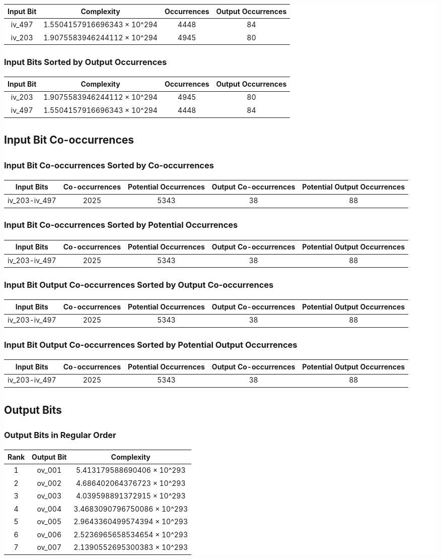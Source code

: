 | Input Bit | Complexity | Occurrences | Output Occurrences |
|:---------:|:----------:|:-----------:|:------------------:|
| iv_497 | 1.5504157916696343 × 10^294 | 4448 | 84 |
| iv_203 | 1.9075583946244112 × 10^294 | 4945 | 80 |

### Input Bits Sorted by Output Occurrences

| Input Bit | Complexity | Occurrences | Output Occurrences |
|:---------:|:----------:|:-----------:|:------------------:|
| iv_203 | 1.9075583946244112 × 10^294 | 4945 | 80 |
| iv_497 | 1.5504157916696343 × 10^294 | 4448 | 84 |

## Input Bit Co-occurrences

### Input Bit Co-occurrences Sorted by Co-occurrences

| Input Bits | Co-occurrences | Potential Occurrences | Output Co-occurrences | Potential Output Occurrences |
|:----------:|:--------------:|:---------------------:|:---------------------:|:----------------------------:|
| iv_203-iv_497 | 2025 | 5343 | 38 | 88 |

### Input Bit Co-occurrences Sorted by Potential Occurrences

| Input Bits | Co-occurrences | Potential Occurrences | Output Co-occurrences | Potential Output Occurrences |
|:----------:|:--------------:|:---------------------:|:---------------------:|:----------------------------:|
| iv_203-iv_497 | 2025 | 5343 | 38 | 88 |

### Input Bit Output Co-occurrences Sorted by Output Co-occurrences

| Input Bits | Co-occurrences | Potential Occurrences | Output Co-occurrences | Potential Output Occurrences |
|:----------:|:--------------:|:---------------------:|:---------------------:|:----------------------------:|
| iv_203-iv_497 | 2025 | 5343 | 38 | 88 |

### Input Bit Output Co-occurrences Sorted by Potential Output Occurrences

| Input Bits | Co-occurrences | Potential Occurrences | Output Co-occurrences | Potential Output Occurrences |
|:----------:|:--------------:|:---------------------:|:---------------------:|:----------------------------:|
| iv_203-iv_497 | 2025 | 5343 | 38 | 88 |

## Output Bits

### Output Bits in Regular Order

| Rank | Output Bit | Complexity |
|:----:|:----------:|:----------:|
| 1 | ov_001 | 5.413179588690406 × 10^293 |
| 2 | ov_002 | 4.686402064376723 × 10^293 |
| 3 | ov_003 | 4.039598891372915 × 10^293 |
| 4 | ov_004 | 3.4683090796750086 × 10^293 |
| 5 | ov_005 | 2.9643360499574394 × 10^293 |
| 6 | ov_006 | 2.5236965658534654 × 10^293 |
| 7 | ov_007 | 2.1390552695300383 × 10^293 |